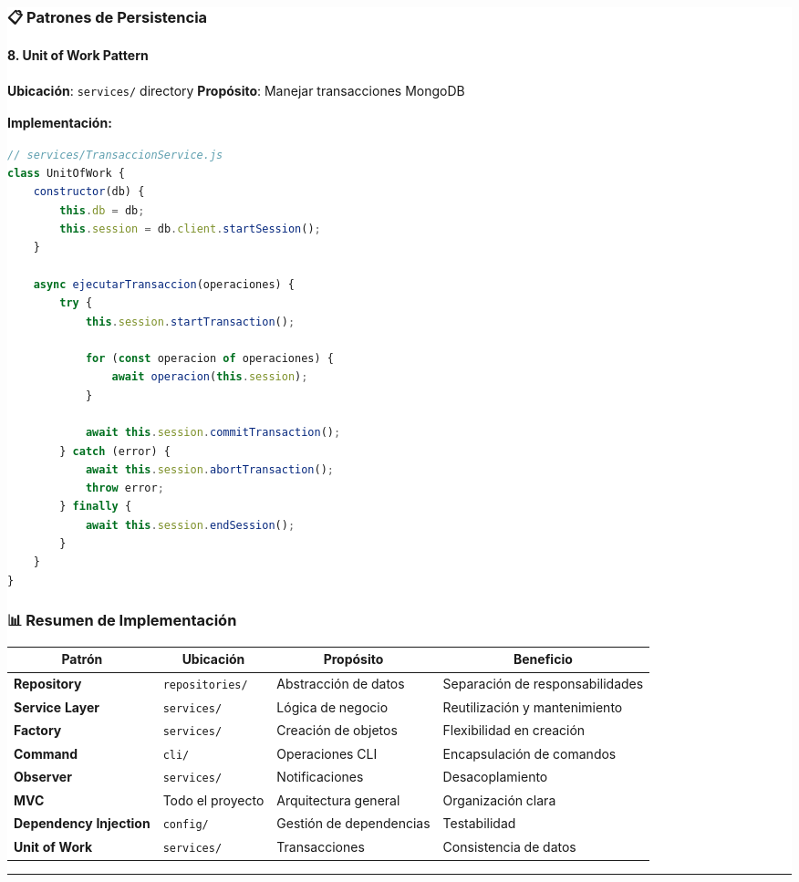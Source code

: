### 📋 Patrones de Persistencia

#### **8. Unit of Work Pattern**
**Ubicación**: `services/` directory
**Propósito**: Manejar transacciones MongoDB

**Implementación:**
```javascript
// services/TransaccionService.js
class UnitOfWork {
    constructor(db) {
        this.db = db;
        this.session = db.client.startSession();
    }
    
    async ejecutarTransaccion(operaciones) {
        try {
            this.session.startTransaction();
            
            for (const operacion of operaciones) {
                await operacion(this.session);
            }
            
            await this.session.commitTransaction();
        } catch (error) {
            await this.session.abortTransaction();
            throw error;
        } finally {
            await this.session.endSession();
        }
    }
}
```

### 📊 Resumen de Implementación

| Patrón | Ubicación | Propósito | Beneficio |
|--------|-----------|-----------|-----------|
| **Repository** | `repositories/` | Abstracción de datos | Separación de responsabilidades |
| **Service Layer** | `services/` | Lógica de negocio | Reutilización y mantenimiento |
| **Factory** | `services/` | Creación de objetos | Flexibilidad en creación |
| **Command** | `cli/` | Operaciones CLI | Encapsulación de comandos |
| **Observer** | `services/` | Notificaciones | Desacoplamiento |
| **MVC** | Todo el proyecto | Arquitectura general | Organización clara |
| **Dependency Injection** | `config/` | Gestión de dependencias | Testabilidad |
| **Unit of Work** | `services/` | Transacciones | Consistencia de datos |

---